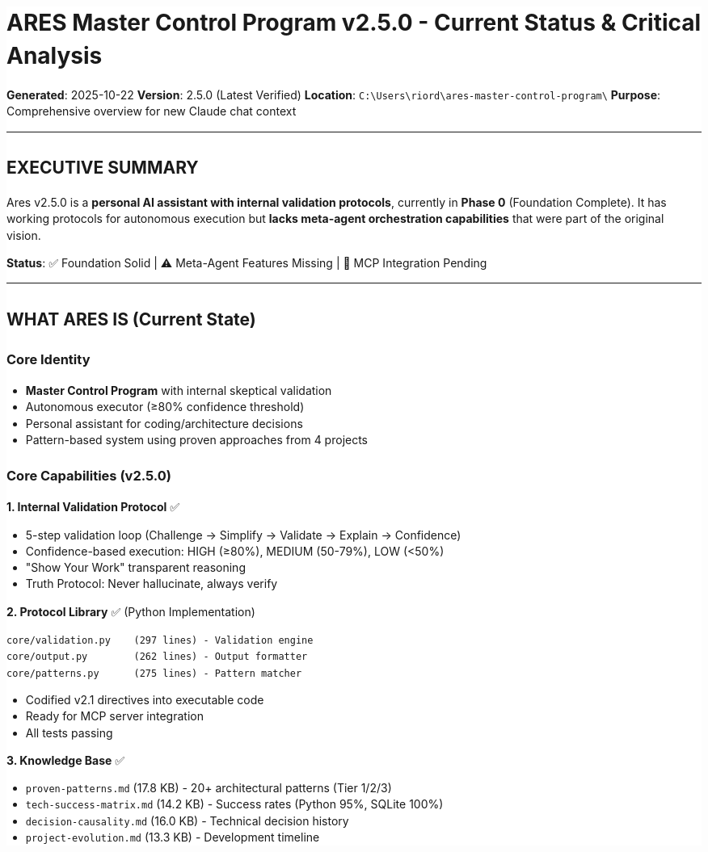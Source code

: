 # ARES Master Control Program v2.5.0 - Current Status & Critical Analysis

**Generated**: 2025-10-22
**Version**: 2.5.0 (Latest Verified)
**Location**: `C:\Users\riord\ares-master-control-program\`
**Purpose**: Comprehensive overview for new Claude chat context

---

## EXECUTIVE SUMMARY

Ares v2.5.0 is a **personal AI assistant with internal validation protocols**, currently in **Phase 0** (Foundation Complete). It has working protocols for autonomous execution but **lacks meta-agent orchestration capabilities** that were part of the original vision.

**Status**: ✅ Foundation Solid | ⚠️ Meta-Agent Features Missing | 🔄 MCP Integration Pending

---

## WHAT ARES IS (Current State)

### Core Identity
- **Master Control Program** with internal skeptical validation
- Autonomous executor (≥80% confidence threshold)
- Personal assistant for coding/architecture decisions
- Pattern-based system using proven approaches from 4 projects

### Core Capabilities (v2.5.0)

**1. Internal Validation Protocol** ✅
- 5-step validation loop (Challenge → Simplify → Validate → Explain → Confidence)
- Confidence-based execution: HIGH (≥80%), MEDIUM (50-79%), LOW (<50%)
- "Show Your Work" transparent reasoning
- Truth Protocol: Never hallucinate, always verify

**2. Protocol Library** ✅ (Python Implementation)
```
core/validation.py    (297 lines) - Validation engine
core/output.py        (262 lines) - Output formatter
core/patterns.py      (275 lines) - Pattern matcher
```
- Codified v2.1 directives into executable code
- Ready for MCP server integration
- All tests passing

**3. Knowledge Base** ✅
- `proven-patterns.md` (17.8 KB) - 20+ architectural patterns (Tier 1/2/3)
- `tech-success-matrix.md` (14.2 KB) - Success rates (Python 95%, SQLite 100%)
- `decision-causality.md` (16.0 KB) - Technical decision history
- `project-evolution.md` (13.3 KB) - Development timeline
